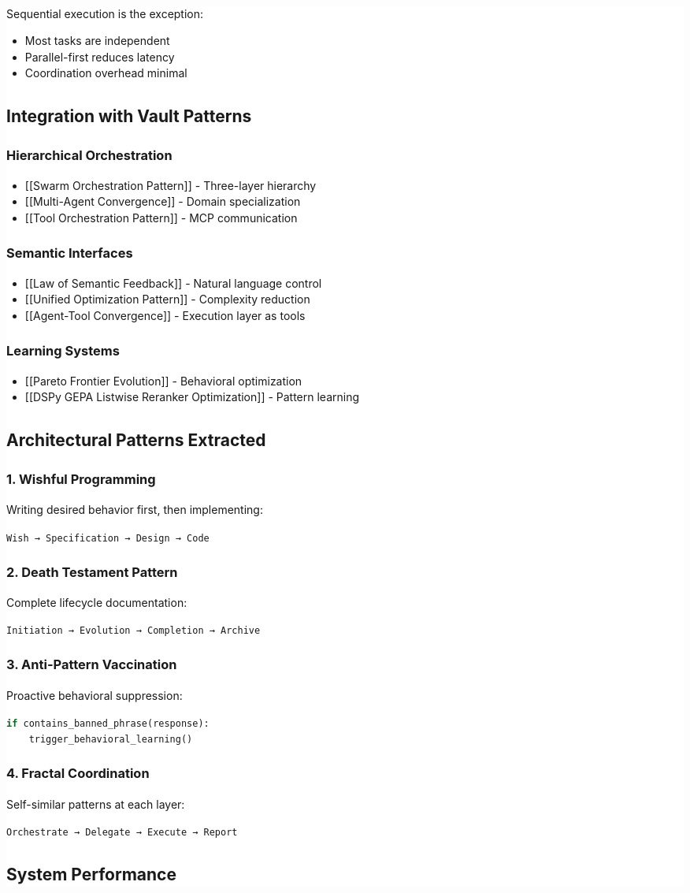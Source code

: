 Sequential execution is the exception:
- Most tasks are independent
- Parallel-first reduces latency
- Coordination overhead minimal

## Integration with Vault Patterns

### Hierarchical Orchestration
- [[Swarm Orchestration Pattern]] - Three-layer hierarchy
- [[Multi-Agent Convergence]] - Domain specialization
- [[Tool Orchestration Pattern]] - MCP communication

### Semantic Interfaces
- [[Law of Semantic Feedback]] - Natural language control
- [[Unified Optimization Pattern]] - Complexity reduction
- [[Agent-Tool Convergence]] - Execution layer as tools

### Learning Systems
- [[Pareto Frontier Evolution]] - Behavioral optimization
- [[DSPy GEPA Listwise Reranker Optimization]] - Pattern learning

## Architectural Patterns Extracted

### 1. **Wishful Programming**
Writing desired behavior first, then implementing:
```
Wish → Specification → Design → Code
```

### 2. **Death Testament Pattern**
Complete lifecycle documentation:
```
Initiation → Evolution → Completion → Archive
```

### 3. **Anti-Pattern Vaccination**
Proactive behavioral suppression:
```python
if contains_banned_phrase(response):
    trigger_behavioral_learning()
```

### 4. **Fractal Coordination**
Self-similar patterns at each layer:
```
Orchestrate → Delegate → Execute → Report
```

## System Performance
